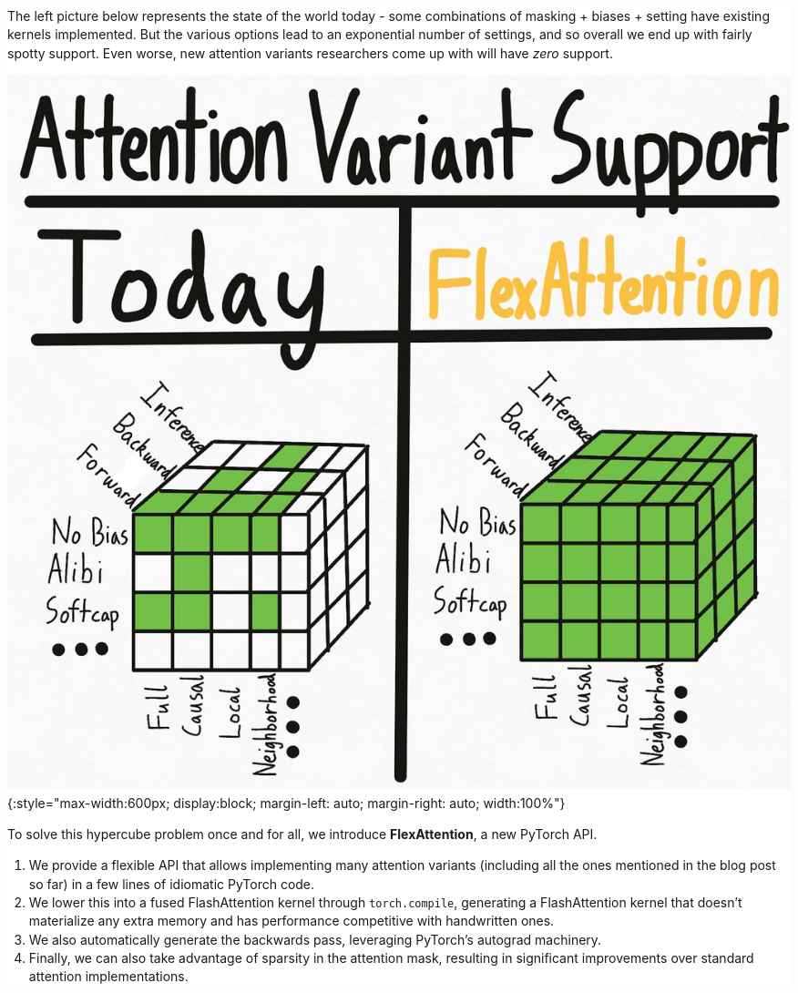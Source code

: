 The left picture below represents the state of the world today \- some combinations of masking \+ biases \+ setting have existing kernels implemented. But the various options lead to an exponential number of settings, and so overall we end up with fairly spotty support. Even worse, new attention variants researchers come up with will have *zero* support.

![Attention variant support diagram](/assets/images/flexattention/fg2.jpg){:style="max-width:600px; display:block; margin-left: auto; margin-right: auto; width:100%"}

To solve this hypercube problem once and for all, we introduce **FlexAttention**, a new PyTorch API.

1. We provide a flexible API that allows implementing many attention variants (including all the ones mentioned in the blog post so far) in a few lines of idiomatic PyTorch code.  
2. We lower this into a fused FlashAttention kernel through `torch.compile`, generating a FlashAttention kernel that doesn’t materialize any extra memory and has performance competitive with handwritten ones.  
3. We also automatically generate the backwards pass, leveraging PyTorch’s autograd machinery.  
4. Finally, we can also take advantage of sparsity in the attention mask, resulting in significant improvements over standard attention implementations.
